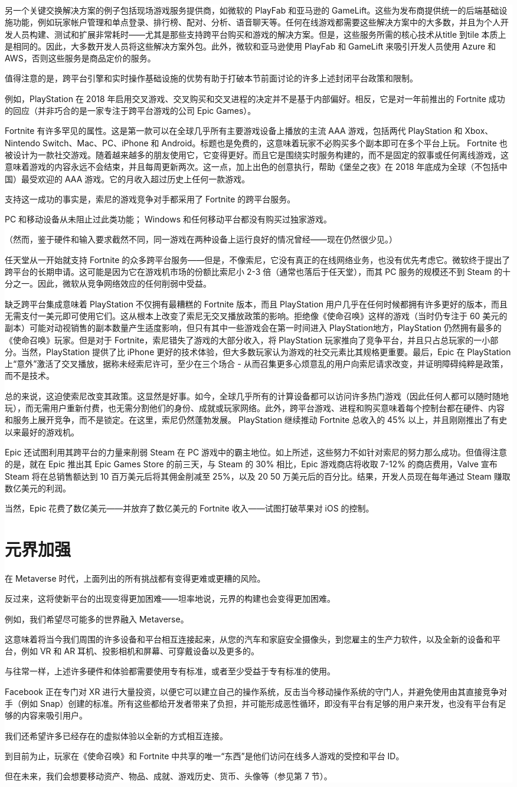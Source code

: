 另一个关键交换解决方案的例子包括现场游戏服务提供商，如微软的 PlayFab 和亚马逊的 GameLift。这些为发布商提供统一的后端基础设施功能，例如玩家帐户管理和单点登录、排行榜、配对、分析、语音聊天等。任何在线游戏都需要这些解决方案中的大多数，并且为个人开发人员构建、测试和扩展非常耗时——尤其是那些支持跨平台购买和游戏的解决方案。但是，这些服务所需的核心技术从title 到tile 本质上是相同的。因此，大多数开发人员将这些解决方案外包。此外，微软和亚马逊使用 PlayFab 和 GameLift 来吸引开发人员使用 Azure 和 AWS，否则这些服务是商品定价的服务。

值得注意的是，跨平台引擎和实时操作基础设施的优势有助于打破本节前面讨论的许多上述封闭平台政策和限制。

例如，PlayStation 在 2018 年启用交叉游戏、交叉购买和交叉进程的决定并不是基于内部偏好。相反，它是对一年前推出的 Fortnite 成功的回应（并非巧合的是一家专注于跨平台游戏的公司 Epic Games）。

Fortnite 有许多罕见的属性。这是第一款可以在全球几乎所有主要游戏设备上播放的主流 AAA 游戏，包括两代 PlayStation 和 Xbox、Nintendo Switch、Mac、PC、iPhone 和 Android。标题也是免费的，这意味着玩家不必购买多个副本即可在多个平台上玩。 Fortnite 也被设计为一款社交游戏。随着越来越多的朋友使用它，它变得更好。而且它是围绕实时服务构建的，而不是固定的叙事或任何离线游戏，这意味着游戏的内容永远不会结束，并且每周更新两次。这一点，加上出色的创意执行，帮助《堡垒之夜》在 2018 年底成为全球（不包括中国）最受欢迎的 AAA 游戏。它的月收入超过历史上任何一款游戏。

支持这一成功的事实是，索尼的游戏竞争对手都采用了 Fortnite 的跨平台服务。 

PC 和移动设备从未阻止过此类功能； Windows 和任何移动平台都没有购买过独家游戏。 

（然而，鉴于硬件和输入要求截然不同，同一游戏在两种设备上运行良好的情况曾经——现在仍然很少见。）

任天堂从一开始就支持 Fortnite 的众多跨平台服务——但是，不像索尼，它没有真正的在线网络业务，也没有优先考虑它。微软终于提出了跨平台的长期申请。这可能是因为它在游戏机市场的份额比索尼小 2-3 倍（通常也落后于任天堂），而其 PC 服务的规模还不到 Steam 的十分之一。因此，微软从竞争网络效应的任何削弱中受益。

缺乏跨平台集成意味着 PlayStation 不仅拥有最糟糕的 Fortnite 版本，而且 PlayStation 用户几乎在任何时候都拥有许多更好的版本，而且无需支付一美元即可使用它们。这从根本上改变了索尼无交叉播放政策的影响。拒绝像《使命召唤》这样的游戏（当时仍专注于 60 美元的副本）可能对动视销售的副本数量产生适度影响，但只有其中一些游戏会在第一时间进入 PlayStation地方，PlayStation 仍然拥有最多的《使命召唤》玩家。但是对于 Fortnite，索尼错失了游戏的大部分收入，将 PlayStation 玩家推向了竞争平台，并且只占总玩家的一小部分。当然，PlayStation 提供了比 iPhone 更好的技术体验，但大多数玩家认为游戏的社交元素比其规格更重要。最后，Epic 在 PlayStation 上“意外”激活了交叉播放，据称未经索尼许可，至少在三个场合 - 从而召集更多心烦意乱的用户向索尼请求改变，并证明障碍纯粹是政策，而不是技术。

总的来说，这迫使索尼改变其政策。这显然是好事。如今，全球几乎所有的计算设备都可以访问许多热门游戏（因此任何人都可以随时随地玩），而无需用户重新付费，也无需分割他们的身份、成就或玩家网络。此外，跨平台游戏、进程和购买意味着每个控制台都在硬件、内容和服务上展开竞争，而不是锁定。在这里，索尼仍然蓬勃发展。 PlayStation 继续推动 Fortnite 总收入的 45% 以上，并且刚刚推出了有史以来最好的游戏机。

Epic 还试图利用其跨平台的力量来削弱 Steam 在 PC 游戏中的霸主地位。如上所述，这些努力不如针对索尼的努力那么成功。但值得注意的是，就在 Epic 推出其 Epic Games Store 的前三天，与 Steam 的 30% 相比，Epic 游戏商店将收取 7-12% 的商店费用，Valve 宣布 Steam 将在总销售额达到 10 百万美元后将其佣金削减至 25%，以及 20 50 万美元后的百分比。结果，开发人员现在每年通过 Steam 赚取数亿美元的利润。

当然，Epic 花费了数亿美元——并放弃了数亿美元的 Fortnite 收入——试图打破苹果对 iOS 的控制。

# 元界加强

在 Metaverse 时代，上面列出的所有挑战都有变得更难或更糟的风险。

反过来，这将使新平台的出现变得更加困难——坦率地说，元界的构建也会变得更加困难。

例如，我们希望尽可能多的世界融入 Metaverse。

这意味着将当今我们周围的许多设备和平台相互连接起来，从您的汽车和家庭安全摄像头，到您雇主的生产力软件，以及全新的设备和平台，例如 VR 和 AR 耳机、投影相机和屏幕、可穿戴设备以及更多的。

与往常一样，上述许多硬件和体验都需要使用专有标准，或者至少受益于专有标准的使用。 

Facebook 正在专门对 XR 进行大量投资，以便它可以建立自己的操作系统，反击当今移动操作系统的守门人，并避免使用由其直接竞争对手（例如 Snap）创建的标准。所有这些都给开发者带来了负担，并可能形成恶性循环，即没有平台有足够的用户来开发，也没有平台有足够的内容来吸引用户。

我们还希望许多已经存在的虚拟体验以全新的方式相互连接。

到目前为止，玩家在《使命召唤》和 Fortnite 中共享的唯一“东西”是他们访问在线多人游戏的受控和平台 ID。

但在未来，我们会想要移动资产、物品、成就、游戏历史、货币、头像等（参见第 7 节）。
